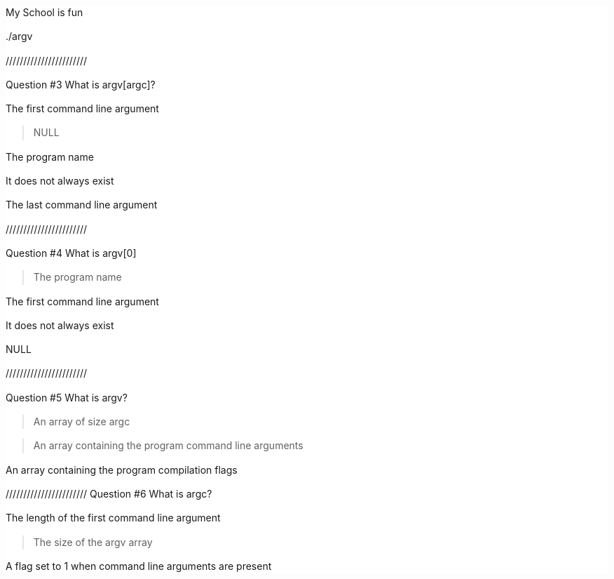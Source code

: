 
My School is fun


./argv

///////////////////////

Question #3
What is argv[argc]?


The first command line argument


> NULL


The program name


It does not always exist


The last command line argument

///////////////////////

Question #4
What is argv[0]


> The program name


The first command line argument


It does not always exist


NULL

///////////////////////

Question #5
What is argv?


> An array of size argc


> An array containing the program command line arguments


An array containing the program compilation flags

///////////////////////
Question #6
What is argc?


The length of the first command line argument


> The size of the argv array


A flag set to 1 when command line arguments are present
